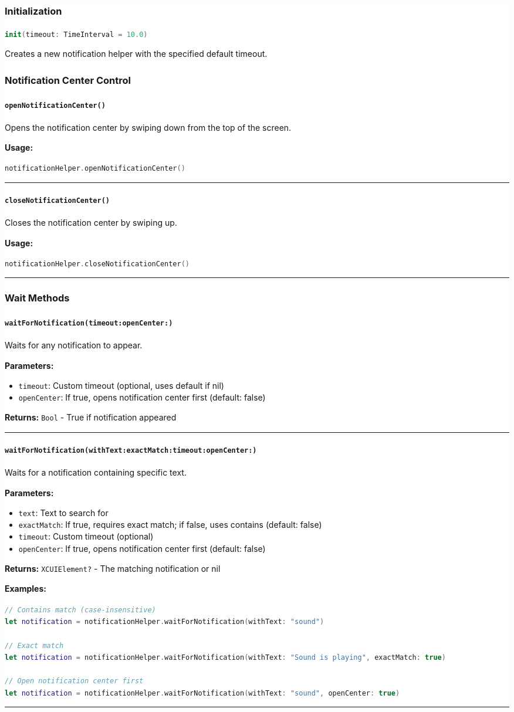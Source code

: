 ### Initialization

```swift
init(timeout: TimeInterval = 10.0)
```

Creates a new notification helper with the specified default timeout.

### Notification Center Control

#### `openNotificationCenter()`
Opens the notification center by swiping down from the top of the screen.

**Usage:**
```swift
notificationHelper.openNotificationCenter()
```

---

#### `closeNotificationCenter()`
Closes the notification center by swiping up.

**Usage:**
```swift
notificationHelper.closeNotificationCenter()
```

---

### Wait Methods

#### `waitForNotification(timeout:openCenter:)`
Waits for any notification to appear.

**Parameters:**
- `timeout`: Custom timeout (optional, uses default if nil)
- `openCenter`: If true, opens notification center first (default: false)

**Returns:** `Bool` - True if notification appeared

---

#### `waitForNotification(withText:exactMatch:timeout:openCenter:)`
Waits for a notification containing specific text.

**Parameters:**
- `text`: Text to search for
- `exactMatch`: If true, requires exact match; if false, uses contains (default: false)
- `timeout`: Custom timeout (optional)
- `openCenter`: If true, opens notification center first (default: false)

**Returns:** `XCUIElement?` - The matching notification or nil

**Examples:**
```swift
// Contains match (case-insensitive)
let notification = notificationHelper.waitForNotification(withText: "sound")

// Exact match
let notification = notificationHelper.waitForNotification(withText: "Sound is playing", exactMatch: true)

// Open notification center first
let notification = notificationHelper.waitForNotification(withText: "sound", openCenter: true)
```

---